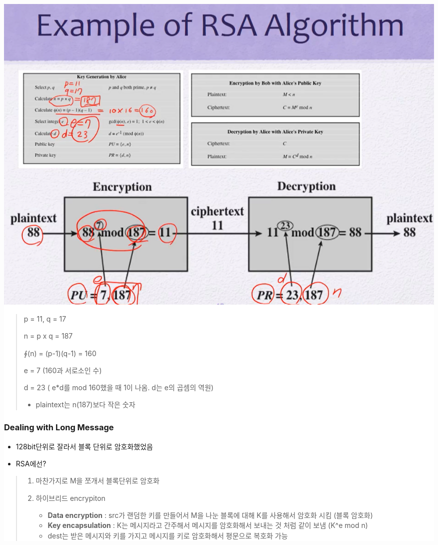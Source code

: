 ![](./example.png)

> p = 11, q = 17
>
> n = p x q = 187
>
> ∮(n) = (p-1)(q-1) = 160
>
> e = 7 (160과 서로소인 수)
>
> d = 23 ( e*d를 mod 160했을 때 1이 나옴. d는 e의 곱셈의 역원)
>
> * plaintext는 n(187)보다 작은 숫자

### Dealing with Long Message

* 128bit단위로 잘라서 블록 단위로 암호화했었음

* RSA에선?

> 1. 마찬가지로 M을 쪼개서 블록단위로 암호화
>
> 2. 하이브리드 encrypiton
>    * **Data encryption** : src가 랜덤한 키를 만들어서 M을 나눈 블록에 대해 K를 사용해서 암호화 시킴 (블록 암호화)
>    * **Key encapsulation** : K는 메시지라고 간주해서 메시지를 암호화해서 보내는 것 처럼 같이 보냄 (K^e mod n)
>    * dest는 받은 메시지와 키를 가지고 메시지를 키로 암호화해서 평문으로 복호화 가능
